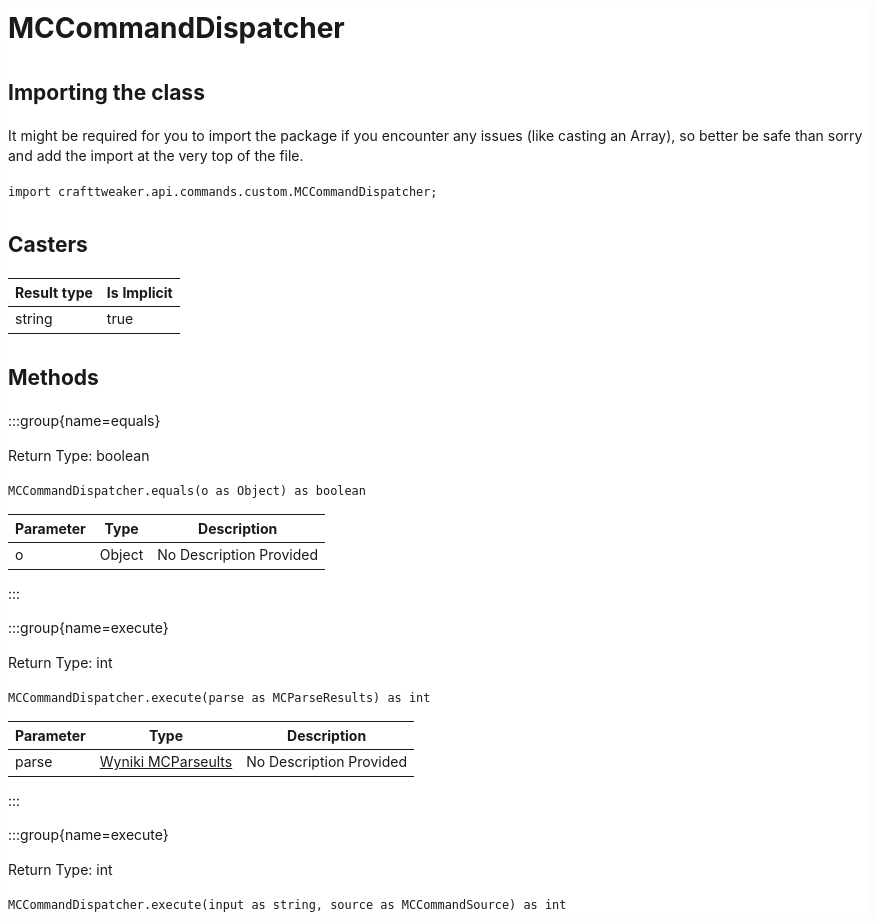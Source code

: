 # MCCommandDispatcher

## Importing the class

It might be required for you to import the package if you encounter any issues (like casting an Array), so better be safe than sorry and add the import at the very top of the file.
```zenscript
import crafttweaker.api.commands.custom.MCCommandDispatcher;
```


## Casters

| Result type | Is Implicit |
| ----------- | ----------- |
| string      | true        |

## Methods

:::group{name=equals}

Return Type: boolean

```zenscript
MCCommandDispatcher.equals(o as Object) as boolean
```

| Parameter | Type   | Description             |
| --------- | ------ | ----------------------- |
| o         | Object | No Description Provided |


:::

:::group{name=execute}

Return Type: int

```zenscript
MCCommandDispatcher.execute(parse as MCParseResults) as int
```

| Parameter | Type                                                              | Description             |
| --------- | ----------------------------------------------------------------- | ----------------------- |
| parse     | [Wyniki MCParseults](/vanilla/api/commands/custom/MCParseResults) | No Description Provided |


:::

:::group{name=execute}

Return Type: int

```zenscript
MCCommandDispatcher.execute(input as string, source as MCCommandSource) as int
```
